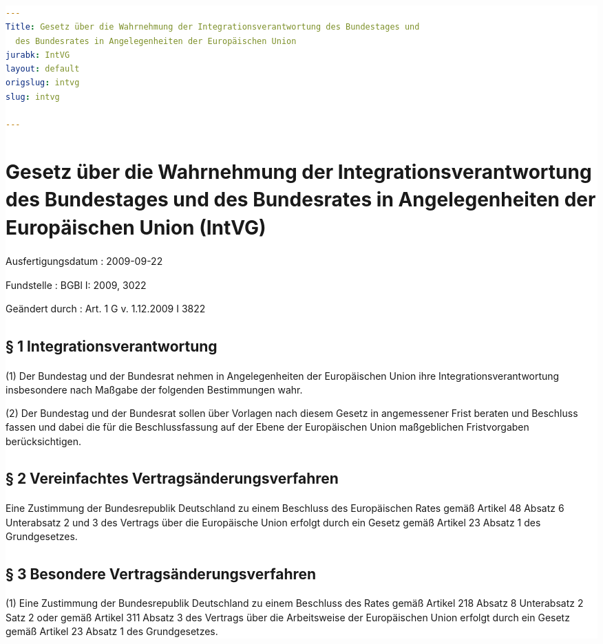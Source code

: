 ```yaml
---
Title: Gesetz über die Wahrnehmung der Integrationsverantwortung des Bundestages und
  des Bundesrates in Angelegenheiten der Europäischen Union
jurabk: IntVG
layout: default
origslug: intvg
slug: intvg

---
```


# Gesetz über die Wahrnehmung der Integrationsverantwortung des Bundestages und des Bundesrates in Angelegenheiten der Europäischen Union (IntVG)

Ausfertigungsdatum
:   2009-09-22

Fundstelle
:   BGBl I: 2009, 3022

Geändert durch
:   Art. 1 G v. 1.12.2009 I 3822


## § 1 Integrationsverantwortung

(1) Der Bundestag und der Bundesrat nehmen in Angelegenheiten der
Europäischen Union ihre Integrationsverantwortung insbesondere nach
Maßgabe der folgenden Bestimmungen wahr.

(2) Der Bundestag und der Bundesrat sollen über Vorlagen nach diesem
Gesetz in angemessener Frist beraten und Beschluss fassen und dabei
die für die Beschlussfassung auf der Ebene der Europäischen Union
maßgeblichen Fristvorgaben berücksichtigen.


## § 2 Vereinfachtes Vertragsänderungsverfahren

Eine Zustimmung der Bundesrepublik Deutschland zu einem Beschluss des
Europäischen Rates gemäß Artikel 48 Absatz 6 Unterabsatz 2 und 3 des
Vertrags über die Europäische Union erfolgt durch ein Gesetz gemäß
Artikel 23 Absatz 1 des Grundgesetzes.


## § 3 Besondere Vertragsänderungsverfahren

(1) Eine Zustimmung der Bundesrepublik Deutschland zu einem Beschluss
des Rates gemäß Artikel 218 Absatz 8 Unterabsatz 2 Satz 2 oder gemäß
Artikel 311 Absatz 3 des Vertrags über die Arbeitsweise der
Europäischen Union erfolgt durch ein Gesetz gemäß Artikel 23 Absatz 1
des Grundgesetzes.
